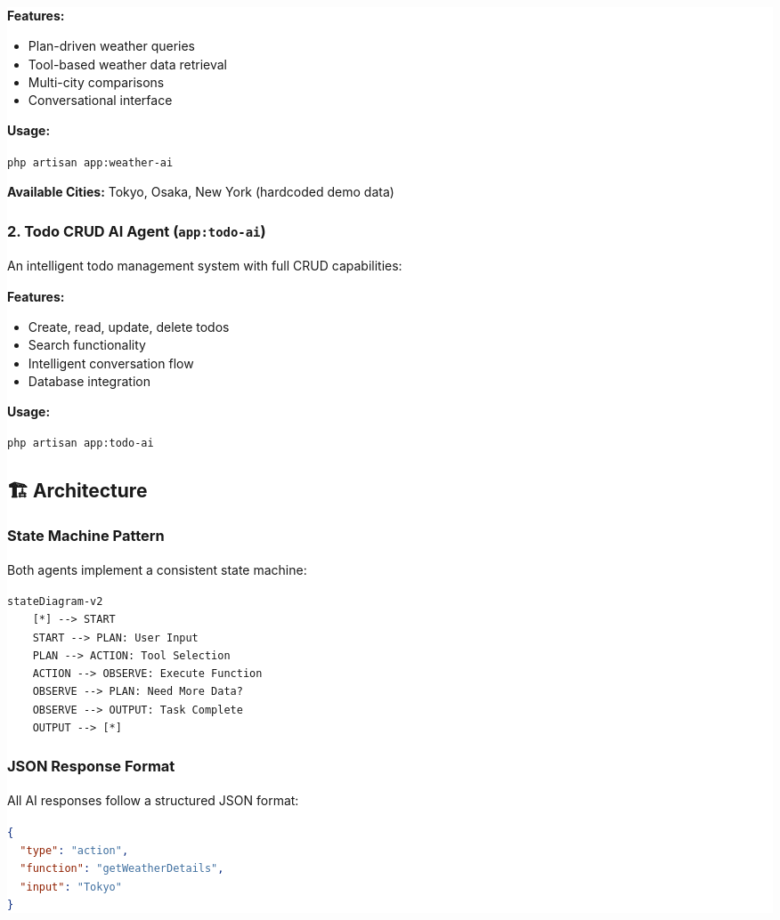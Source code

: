 **Features:**
- Plan-driven weather queries
- Tool-based weather data retrieval
- Multi-city comparisons
- Conversational interface

**Usage:**
```bash
php artisan app:weather-ai
```

**Available Cities:** Tokyo, Osaka, New York (hardcoded demo data)

### 2. Todo CRUD AI Agent (`app:todo-ai`)

An intelligent todo management system with full CRUD capabilities:

**Features:**
- Create, read, update, delete todos
- Search functionality
- Intelligent conversation flow
- Database integration

**Usage:**
```bash
php artisan app:todo-ai
```

## 🏗️ Architecture

### State Machine Pattern

Both agents implement a consistent state machine:

```mermaid
stateDiagram-v2
    [*] --> START
    START --> PLAN: User Input
    PLAN --> ACTION: Tool Selection
    ACTION --> OBSERVE: Execute Function
    OBSERVE --> PLAN: Need More Data?
    OBSERVE --> OUTPUT: Task Complete
    OUTPUT --> [*]
```

### JSON Response Format

All AI responses follow a structured JSON format:

```json
{
  "type": "action",
  "function": "getWeatherDetails", 
  "input": "Tokyo"
}
```
